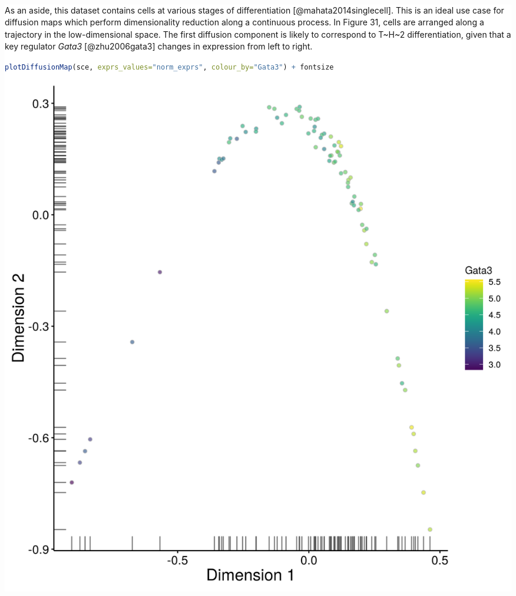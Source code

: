 As an aside, this dataset contains cells at various stages of differentiation [@mahata2014singlecell].
This is an ideal use case for diffusion maps which perform dimensionality reduction along a continuous process.
In Figure 31, cells are arranged along a trajectory in the low-dimensional space.
The first diffusion component is likely to correspond to T~H~2 differentiation, given that a key regulator _Gata3_ [@zhu2006gata3] changes in expression from left to right.


```r
plotDiffusionMap(sce, exprs_values="norm_exprs", colour_by="Gata3") + fontsize
```

![**Figure 31:** A diffusion map for the T~H~2 dataset, where each cell is coloured by its expression of _Gata3_.](figure/diffusionth2-1.png)

